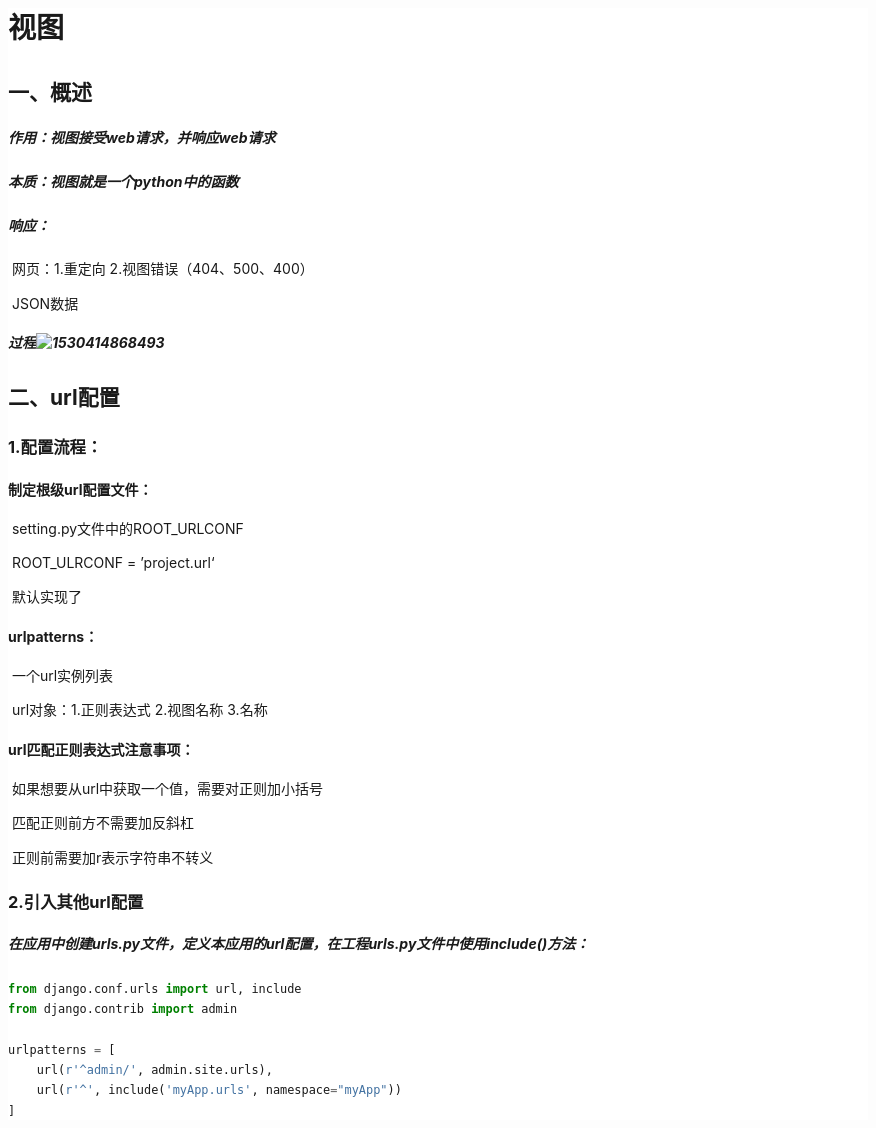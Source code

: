# 视图	

## 一、概述

##### 作用：视图接受web请求，并响应web请求

##### 本质：视图就是一个python中的函数

##### 响应：

​	网页：1.重定向       2.视图错误（404、500、400）

​	JSON数据



##### 过程![1530414868493](C:\Users\带鱼\AppData\Local\Temp\1530414868493.png)

## 二、url配置

### 1.配置流程：

#### 	制定根级url配置文件：

​		setting.py文件中的ROOT_URLCONF

​		ROOT_ULRCONF = ’project.url‘

​		默认实现了

#### 	urlpatterns：

​		一个url实例列表

​		url对象：1.正则表达式  2.视图名称  3.名称

#### 	url匹配正则表达式注意事项：

​		如果想要从url中获取一个值，需要对正则加小括号

​		匹配正则前方不需要加反斜杠

​		正则前需要加r表示字符串不转义

### 2.引入其他url配置

##### 	在应用中创建urls.py文件，定义本应用的url配置，在工程urls.py文件中使用include()方法：

```py
from django.conf.urls import url, include
from django.contrib import admin

urlpatterns = [
    url(r'^admin/', admin.site.urls),
    url(r'^', include('myApp.urls', namespace="myApp"))
]
```
